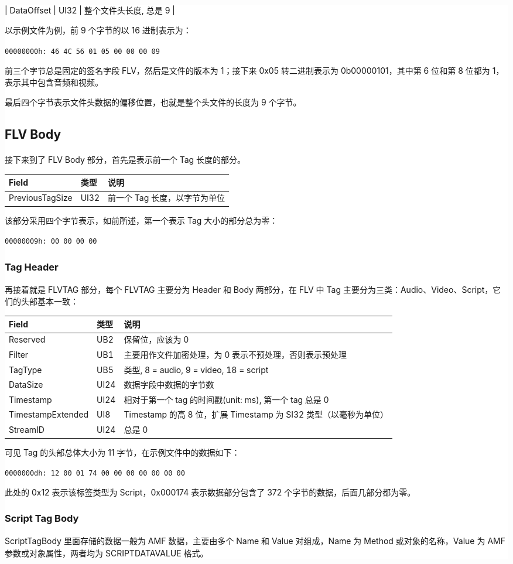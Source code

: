 | DataOffset        | UI32  | 整个文件头长度, 总是 9              |

以示例文件为例，前 9 个字节的以 16 进制表示为：

```plaintext
00000000h: 46 4C 56 01 05 00 00 00 09
```

前三个字节总是固定的签名字段 FLV，然后是文件的版本为 1；接下来 0x05 转二进制表示为 0b00000101，其中第 6 位和第 8 位都为 1，表示其中包含音频和视频。

最后四个字节表示文件头数据的偏移位置，也就是整个头文件的长度为 9 个字节。

## FLV Body

接下来到了 FLV Body 部分，首先是表示前一个 Tag 长度的部分。

| Field           | 类型 | 说明                          |
| :-------------- | :--- | :---------------------------- |
| PreviousTagSize | UI32 | 前一个 Tag 长度，以字节为单位 |

该部分采用四个字节表示，如前所述，第一个表示 Tag 大小的部分总为零：

```plaintext
00000009h: 00 00 00 00
```

### Tag Header

再接着就是 FLVTAG 部分，每个 FLVTAG 主要分为 Header 和 Body 两部分，在 FLV 中 Tag 主要分为三类：Audio、Video、Script，它们的头部基本一致：

| Field             | 类型 | 说明                                                             |
| :---------------- | :--- | :--------------------------------------------------------------- |
| Reserved          | UB2  | 保留位，应该为 0                                                 |
| Filter            | UB1  | 主要用作文件加密处理，为 0 表示不预处理，否则表示预处理          |
| TagType           | UB5  | 类型, 8 = audio, 9 = video, 18 = script                          |
| DataSize          | UI24 | 数据字段中数据的字节数                                           |
| Timestamp         | UI24 | 相对于第一个 tag 的时间戳(unit: ms), 第一个 tag 总是 0           |
| TimestampExtended | UI8  | Timestamp 的高 8 位，扩展 Timestamp 为 SI32 类型（以毫秒为单位） |
| StreamID          | UI24 | 总是 0                                                           |

可见 Tag 的头部总体大小为 11 字节，在示例文件中的数据如下：

```plaintext
0000000dh: 12 00 01 74 00 00 00 00 00 00 00
```

此处的 0x12 表示该标签类型为 Script，0x000174 表示数据部分包含了 372 个字节的数据，后面几部分都为零。

### Script Tag Body

ScriptTagBody 里面存储的数据一般为 AMF 数据，主要由多个 Name 和 Value 对组成，Name 为 Method 或对象的名称，Value 为 AMF 参数或对象属性，两者均为 SCRIPTDATAVALUE 格式。
